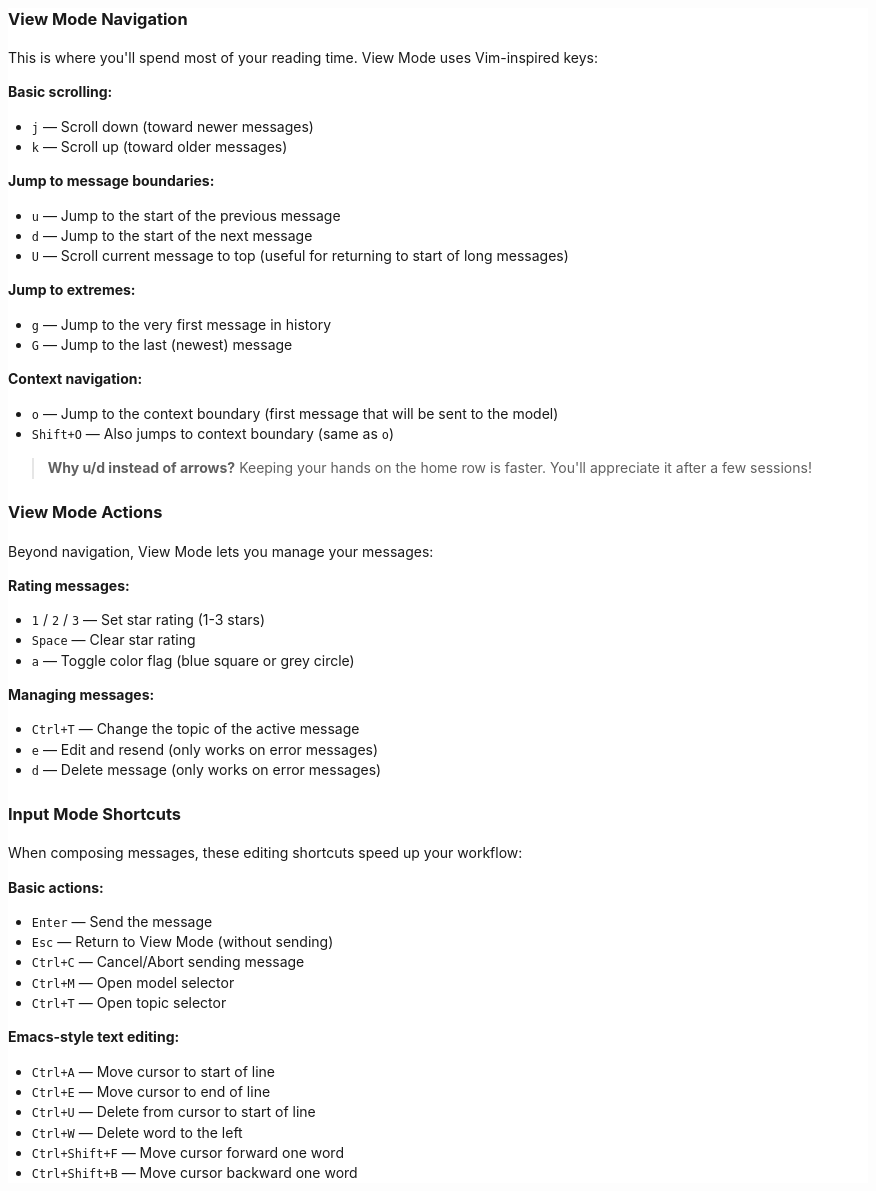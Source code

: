 ### View Mode Navigation

This is where you'll spend most of your reading time. View Mode uses Vim-inspired keys:

**Basic scrolling:**
- `j` — Scroll down (toward newer messages)
- `k` — Scroll up (toward older messages)

**Jump to message boundaries:**
- `u` — Jump to the start of the previous message
- `d` — Jump to the start of the next message
- `U` — Scroll current message to top (useful for returning to start of long messages)

**Jump to extremes:**
- `g` — Jump to the very first message in history
- `G` — Jump to the last (newest) message

**Context navigation:**
- `o` — Jump to the context boundary (first message that will be sent to the model)
- `Shift+O` — Also jumps to context boundary (same as `o`)

> **Why u/d instead of arrows?** Keeping your hands on the home row is faster. You'll appreciate it after a few sessions!

### View Mode Actions

Beyond navigation, View Mode lets you manage your messages:

**Rating messages:**
- `1` / `2` / `3` — Set star rating (1-3 stars)
- `Space` — Clear star rating
- `a` — Toggle color flag (blue square or grey circle)

**Managing messages:**
- `Ctrl+T` — Change the topic of the active message
- `e` — Edit and resend (only works on error messages)
- `d` — Delete message (only works on error messages)

### Input Mode Shortcuts

When composing messages, these editing shortcuts speed up your workflow:

**Basic actions:**
- `Enter` — Send the message
- `Esc` — Return to View Mode (without sending)
- `Ctrl+C` — Cancel/Abort sending message
- `Ctrl+M` — Open model selector
- `Ctrl+T` — Open topic selector

**Emacs-style text editing:**
- `Ctrl+A` — Move cursor to start of line
- `Ctrl+E` — Move cursor to end of line
- `Ctrl+U` — Delete from cursor to start of line
- `Ctrl+W` — Delete word to the left
- `Ctrl+Shift+F` — Move cursor forward one word
- `Ctrl+Shift+B` — Move cursor backward one word
